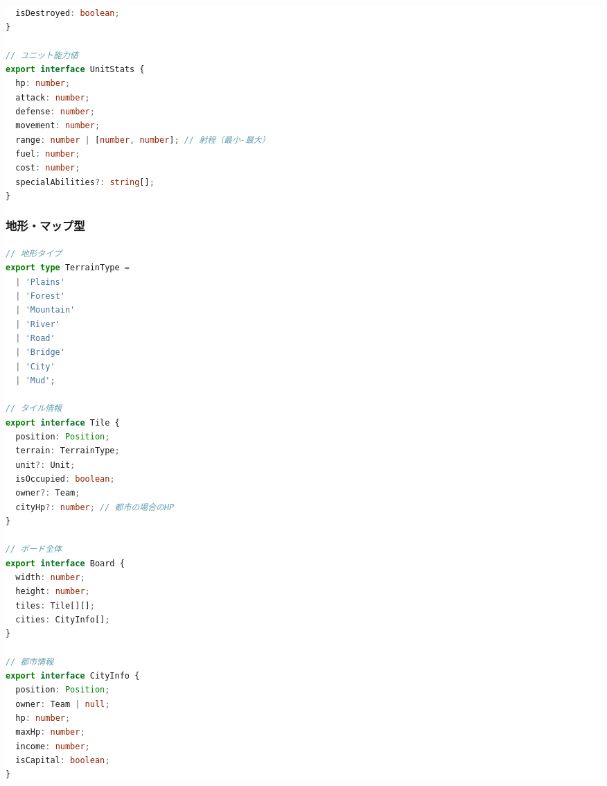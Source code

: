 ```typescript
  isDestroyed: boolean;
}

// ユニット能力値
export interface UnitStats {
  hp: number;
  attack: number;
  defense: number;
  movement: number;
  range: number | [number, number]; // 射程（最小-最大）
  fuel: number;
  cost: number;
  specialAbilities?: string[];
}
```

### 地形・マップ型
```typescript
// 地形タイプ
export type TerrainType = 
  | 'Plains' 
  | 'Forest' 
  | 'Mountain' 
  | 'River' 
  | 'Road' 
  | 'Bridge' 
  | 'City' 
  | 'Mud';

// タイル情報
export interface Tile {
  position: Position;
  terrain: TerrainType;
  unit?: Unit;
  isOccupied: boolean;
  owner?: Team;
  cityHp?: number; // 都市の場合のHP
}

// ボード全体
export interface Board {
  width: number;
  height: number;
  tiles: Tile[][];
  cities: CityInfo[];
}

// 都市情報
export interface CityInfo {
  position: Position;
  owner: Team | null;
  hp: number;
  maxHp: number;
  income: number;
  isCapital: boolean;
}
```
